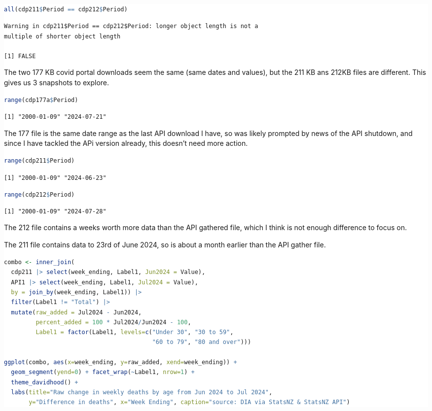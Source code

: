 ``` r
all(cdp211$Period == cdp212$Period) 
```

    Warning in cdp211$Period == cdp212$Period: longer object length is not a
    multiple of shorter object length

    [1] FALSE

The two 177 KB covid portal downloads seem the same (same dates and
values), but the 211 KB ans 212KB files are different. This gives us 3
snapshots to explore.

``` r
range(cdp177a$Period)
```

    [1] "2000-01-09" "2024-07-21"

The 177 file is the same date range as the last API download I have, so
was likely prompted by news of the API shutdown, and since I have
tackled the APi version already, this doesn’t need more action.

``` r
range(cdp211$Period)
```

    [1] "2000-01-09" "2024-06-23"

``` r
range(cdp212$Period)
```

    [1] "2000-01-09" "2024-07-28"

The 212 file contains a weeks worth more data than the API gathered
file, which I think is not enough difference to focus on.

The 211 file contains data to 23rd of June 2024, so is about a month
earlier than the API gather file.

``` r
combo <- inner_join(
  cdp211 |> select(week_ending, Label1, Jun2024 = Value),
  API1 |> select(week_ending, Label1, Jul2024 = Value),
  by = join_by(week_ending, Label1)) |> 
  filter(Label1 != "Total") |> 
  mutate(raw_added = Jul2024 - Jun2024,
         percent_added = 100 * Jul2024/Jun2024 - 100,
         Label1 = factor(Label1, levels=c("Under 30", "30 to 59",
                                          "60 to 79", "80 and over"))) 

ggplot(combo, aes(x=week_ending, y=raw_added, xend=week_ending)) +
  geom_segment(yend=0) + facet_wrap(~Label1, nrow=1) +
  theme_davidhood() +
  labs(title="Raw change in weekly deaths by age from Jun 2024 to Jul 2024",
       y="Difference in deaths", x="Week Ending", caption="source: DIA via StatsNZ & StatsNZ API")
```
